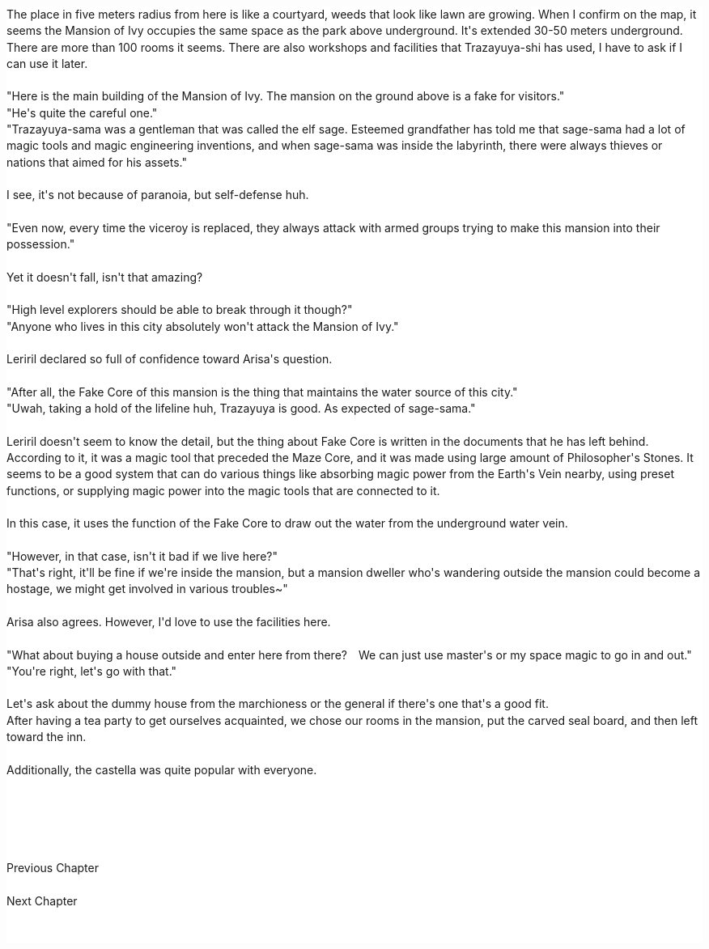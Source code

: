 The place in five meters radius from here is like a courtyard, weeds that look like lawn are growing. When I confirm on the map, it seems the Mansion of Ivy occupies the same space as the park above underground. It's extended 30-50 meters underground. There are more than 100 rooms it seems. There are also workshops and facilities that Trazayuya-shi has used, I have to ask if I can use it later.<br/>
<br/>
"Here is the main building of the Mansion of Ivy. The mansion on the ground above is a fake for visitors."<br/>
"He's quite the careful one."<br/>
"Trazayuya-sama was a gentleman that was called the elf sage. Esteemed grandfather has told me that sage-sama had a lot of magic tools and magic engineering inventions, and when sage-sama was inside the labyrinth, there were always thieves or nations that aimed for his assets."<br/>
<br/>
I see, it's not because of paranoia, but self-defense huh.<br/>
<br/>
"Even now, every time the viceroy is replaced, they always attack with armed groups trying to make this mansion into their possession."<br/>
<br/>
Yet it doesn't fall, isn't that amazing?<br/>
<br/>
"High level explorers should be able to break through it though?"<br/>
"Anyone who lives in this city absolutely won't attack the Mansion of Ivy."<br/>
<br/>
Leriril declared so full of confidence toward Arisa's question.<br/>
<br/>
"After all, the Fake Core of this mansion is the thing that maintains the water source of this city."<br/>
"Uwah, taking a hold of the lifeline huh, Trazayuya is good. As expected of sage-sama."<br/>
<br/>
Leriril doesn't seem to know the detail, but the thing about Fake Core is written in the documents that he has left behind. According to it, it was a magic tool that preceded the Maze Core, and it was made using large amount of Philosopher's Stones. It seems to be a good system that can do various things like absorbing magic power from the Earth's Vein nearby, using preset functions, or supplying magic power into the magic tools that are connected to it.<br/>
<br/>
In this case, it uses the function of the Fake Core to draw out the water from the underground water vein.<br/>
<br/>
"However, in that case, isn't it bad if we live here?"<br/>
"That's right, it'll be fine if we're inside the mansion, but a mansion dweller who's wandering outside the mansion could become a hostage, we might get involved in various troubles~"<br/>
<br/>
Arisa also agrees. However, I'd love to use the facilities here.<br/>
<br/>
"What about buying a house outside and enter here from there?　We can just use master's or my space magic to go in and out."<br/>
"You're right, let's go with that."<br/>
<br/>
Let's ask about the dummy house from the marchioness or the general if there's one that's a good fit.<br/>
After having a tea party to get ourselves acquainted, we chose our rooms in the mansion, put the carved seal board, and then left toward the inn.<br/>
<br/>
Additionally, the castella was quite popular with everyone.<br/>
<br/>
<br/>
<br/>
<br/>
<br/>
Previous Chapter<br/>
<br/>
Next Chapter <br/>
<br/>
<br/>
